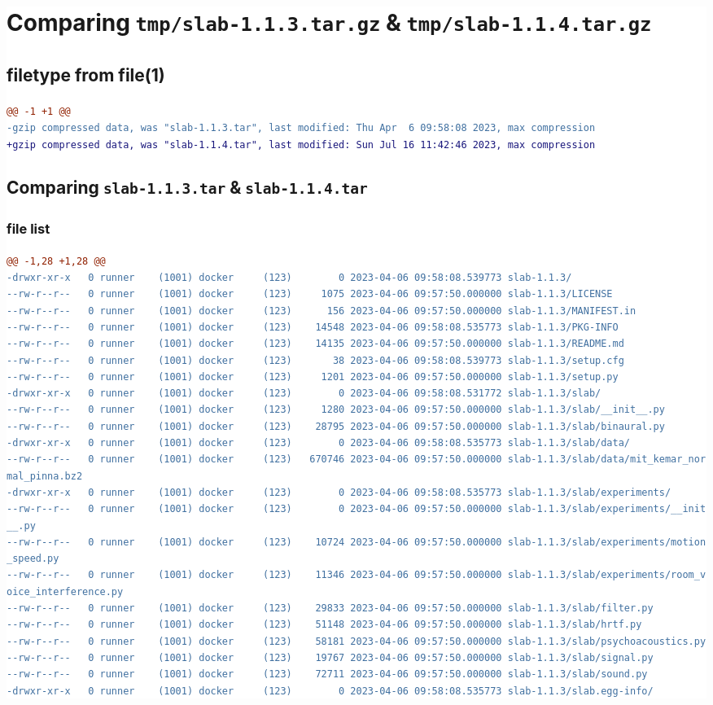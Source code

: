 # Comparing `tmp/slab-1.1.3.tar.gz` & `tmp/slab-1.1.4.tar.gz`

## filetype from file(1)

```diff
@@ -1 +1 @@
-gzip compressed data, was "slab-1.1.3.tar", last modified: Thu Apr  6 09:58:08 2023, max compression
+gzip compressed data, was "slab-1.1.4.tar", last modified: Sun Jul 16 11:42:46 2023, max compression
```

## Comparing `slab-1.1.3.tar` & `slab-1.1.4.tar`

### file list

```diff
@@ -1,28 +1,28 @@
-drwxr-xr-x   0 runner    (1001) docker     (123)        0 2023-04-06 09:58:08.539773 slab-1.1.3/
--rw-r--r--   0 runner    (1001) docker     (123)     1075 2023-04-06 09:57:50.000000 slab-1.1.3/LICENSE
--rw-r--r--   0 runner    (1001) docker     (123)      156 2023-04-06 09:57:50.000000 slab-1.1.3/MANIFEST.in
--rw-r--r--   0 runner    (1001) docker     (123)    14548 2023-04-06 09:58:08.535773 slab-1.1.3/PKG-INFO
--rw-r--r--   0 runner    (1001) docker     (123)    14135 2023-04-06 09:57:50.000000 slab-1.1.3/README.md
--rw-r--r--   0 runner    (1001) docker     (123)       38 2023-04-06 09:58:08.539773 slab-1.1.3/setup.cfg
--rw-r--r--   0 runner    (1001) docker     (123)     1201 2023-04-06 09:57:50.000000 slab-1.1.3/setup.py
-drwxr-xr-x   0 runner    (1001) docker     (123)        0 2023-04-06 09:58:08.531772 slab-1.1.3/slab/
--rw-r--r--   0 runner    (1001) docker     (123)     1280 2023-04-06 09:57:50.000000 slab-1.1.3/slab/__init__.py
--rw-r--r--   0 runner    (1001) docker     (123)    28795 2023-04-06 09:57:50.000000 slab-1.1.3/slab/binaural.py
-drwxr-xr-x   0 runner    (1001) docker     (123)        0 2023-04-06 09:58:08.535773 slab-1.1.3/slab/data/
--rw-r--r--   0 runner    (1001) docker     (123)   670746 2023-04-06 09:57:50.000000 slab-1.1.3/slab/data/mit_kemar_normal_pinna.bz2
-drwxr-xr-x   0 runner    (1001) docker     (123)        0 2023-04-06 09:58:08.535773 slab-1.1.3/slab/experiments/
--rw-r--r--   0 runner    (1001) docker     (123)        0 2023-04-06 09:57:50.000000 slab-1.1.3/slab/experiments/__init__.py
--rw-r--r--   0 runner    (1001) docker     (123)    10724 2023-04-06 09:57:50.000000 slab-1.1.3/slab/experiments/motion_speed.py
--rw-r--r--   0 runner    (1001) docker     (123)    11346 2023-04-06 09:57:50.000000 slab-1.1.3/slab/experiments/room_voice_interference.py
--rw-r--r--   0 runner    (1001) docker     (123)    29833 2023-04-06 09:57:50.000000 slab-1.1.3/slab/filter.py
--rw-r--r--   0 runner    (1001) docker     (123)    51148 2023-04-06 09:57:50.000000 slab-1.1.3/slab/hrtf.py
--rw-r--r--   0 runner    (1001) docker     (123)    58181 2023-04-06 09:57:50.000000 slab-1.1.3/slab/psychoacoustics.py
--rw-r--r--   0 runner    (1001) docker     (123)    19767 2023-04-06 09:57:50.000000 slab-1.1.3/slab/signal.py
--rw-r--r--   0 runner    (1001) docker     (123)    72711 2023-04-06 09:57:50.000000 slab-1.1.3/slab/sound.py
-drwxr-xr-x   0 runner    (1001) docker     (123)        0 2023-04-06 09:58:08.535773 slab-1.1.3/slab.egg-info/
```